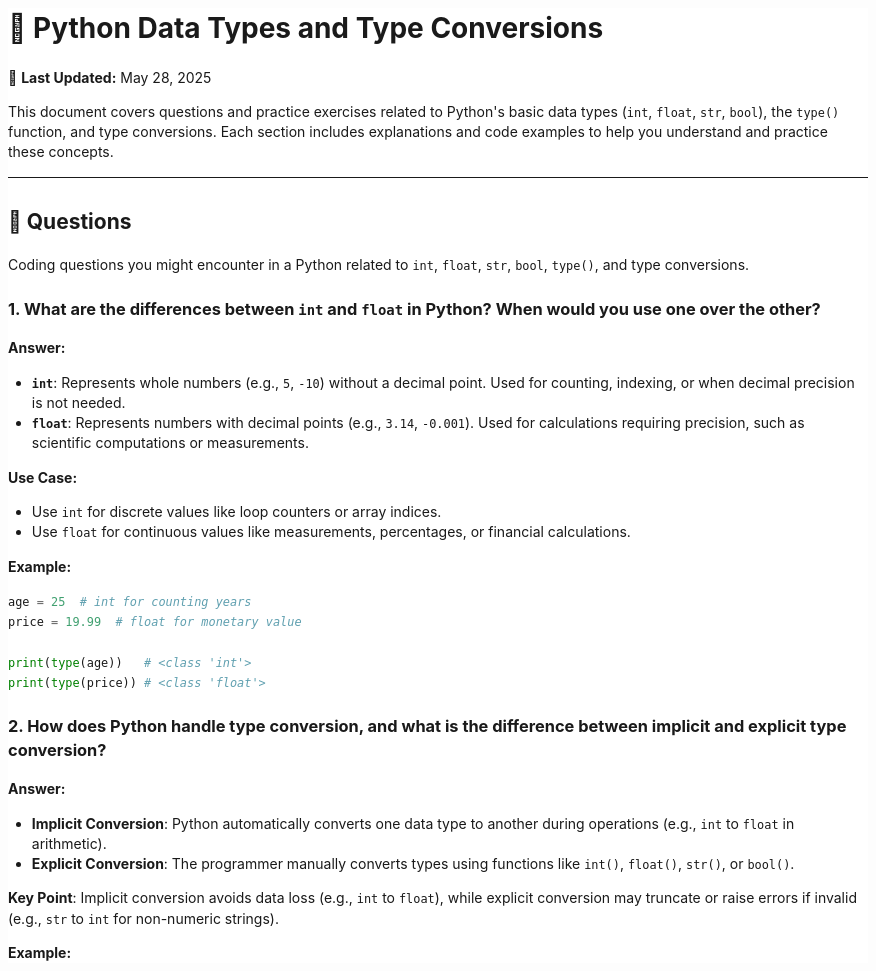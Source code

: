 # 🐍 Python Data Types and Type Conversions  
📅 **Last Updated:** May 28, 2025

This document covers  questions and practice exercises related to Python's basic data types (`int`, `float`, `str`, `bool`), the `type()` function, and type conversions. Each section includes explanations and code examples to help you understand and practice these concepts.

---

## 💼 Questions

Coding questions you might encounter in a Python related to `int`, `float`, `str`, `bool`, `type()`, and type conversions.

### 1. **What are the differences between `int` and `float` in Python? When would you use one over the other?**  
**Answer:**

- **`int`**: Represents whole numbers (e.g., `5`, `-10`) without a decimal point. Used for counting, indexing, or when decimal precision is not needed.
- **`float`**: Represents numbers with decimal points (e.g., `3.14`, `-0.001`). Used for calculations requiring precision, such as scientific computations or measurements.

**Use Case:**
- Use `int` for discrete values like loop counters or array indices.
- Use `float` for continuous values like measurements, percentages, or financial calculations.

**Example:**

```python
age = 25  # int for counting years
price = 19.99  # float for monetary value

print(type(age))   # <class 'int'>
print(type(price)) # <class 'float'>
```

### 2. **How does Python handle type conversion, and what is the difference between implicit and explicit type conversion?**

**Answer:**

* **Implicit Conversion**: Python automatically converts one data type to another during operations (e.g., `int` to `float` in arithmetic).
* **Explicit Conversion**: The programmer manually converts types using functions like `int()`, `float()`, `str()`, or `bool()`.

**Key Point**:
Implicit conversion avoids data loss (e.g., `int` to `float`), while explicit conversion may truncate or raise errors if invalid (e.g., `str` to `int` for non-numeric strings).

**Example:**
